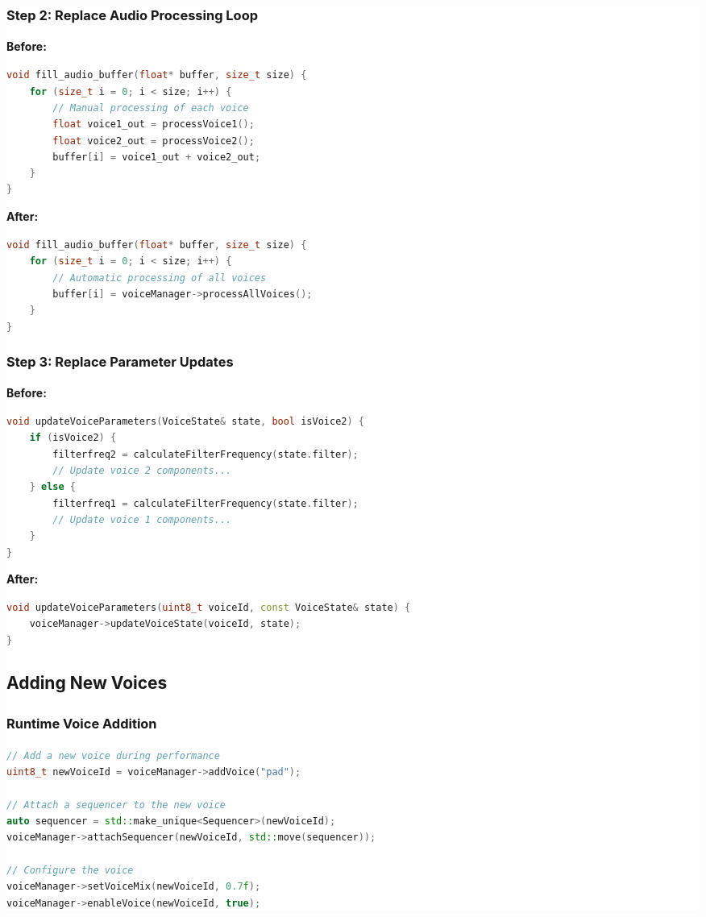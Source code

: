 ### Step 2: Replace Audio Processing Loop

**Before:**
```cpp
void fill_audio_buffer(float* buffer, size_t size) {
    for (size_t i = 0; i < size; i++) {
        // Manual processing of each voice
        float voice1_out = processVoice1();
        float voice2_out = processVoice2();
        buffer[i] = voice1_out + voice2_out;
    }
}
```

**After:**
```cpp
void fill_audio_buffer(float* buffer, size_t size) {
    for (size_t i = 0; i < size; i++) {
        // Automatic processing of all voices
        buffer[i] = voiceManager->processAllVoices();
    }
}
```

### Step 3: Replace Parameter Updates

**Before:**
```cpp
void updateVoiceParameters(VoiceState& state, bool isVoice2) {
    if (isVoice2) {
        filterfreq2 = calculateFilterFrequency(state.filter);
        // Update voice 2 components...
    } else {
        filterfreq1 = calculateFilterFrequency(state.filter);
        // Update voice 1 components...
    }
}
```

**After:**
```cpp
void updateVoiceParameters(uint8_t voiceId, const VoiceState& state) {
    voiceManager->updateVoiceState(voiceId, state);
}
```

## Adding New Voices

### Runtime Voice Addition

```cpp
// Add a new voice during performance
uint8_t newVoiceId = voiceManager->addVoice("pad");

// Attach a sequencer to the new voice
auto sequencer = std::make_unique<Sequencer>(newVoiceId);
voiceManager->attachSequencer(newVoiceId, std::move(sequencer));

// Configure the voice
voiceManager->setVoiceMix(newVoiceId, 0.7f);
voiceManager->enableVoice(newVoiceId, true);
```
